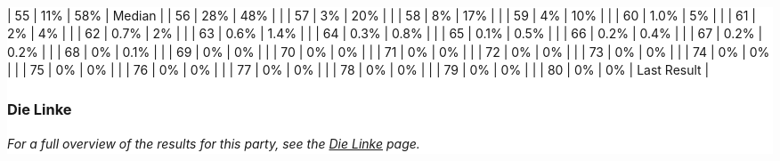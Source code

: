 | 55 | 11% | 58% | Median |
| 56 | 28% | 48% |  |
| 57 | 3% | 20% |  |
| 58 | 8% | 17% |  |
| 59 | 4% | 10% |  |
| 60 | 1.0% | 5% |  |
| 61 | 2% | 4% |  |
| 62 | 0.7% | 2% |  |
| 63 | 0.6% | 1.4% |  |
| 64 | 0.3% | 0.8% |  |
| 65 | 0.1% | 0.5% |  |
| 66 | 0.2% | 0.4% |  |
| 67 | 0.2% | 0.2% |  |
| 68 | 0% | 0.1% |  |
| 69 | 0% | 0% |  |
| 70 | 0% | 0% |  |
| 71 | 0% | 0% |  |
| 72 | 0% | 0% |  |
| 73 | 0% | 0% |  |
| 74 | 0% | 0% |  |
| 75 | 0% | 0% |  |
| 76 | 0% | 0% |  |
| 77 | 0% | 0% |  |
| 78 | 0% | 0% |  |
| 79 | 0% | 0% |  |
| 80 | 0% | 0% | Last Result |

### Die Linke

*For a full overview of the results for this party, see the [Die Linke](party-dielinke.html) page.*
